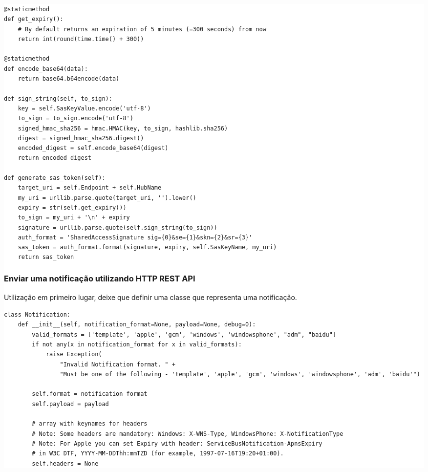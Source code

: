     @staticmethod
    def get_expiry():
        # By default returns an expiration of 5 minutes (=300 seconds) from now
        return int(round(time.time() + 300))

    @staticmethod
    def encode_base64(data):
        return base64.b64encode(data)

    def sign_string(self, to_sign):
        key = self.SasKeyValue.encode('utf-8')
        to_sign = to_sign.encode('utf-8')
        signed_hmac_sha256 = hmac.HMAC(key, to_sign, hashlib.sha256)
        digest = signed_hmac_sha256.digest()
        encoded_digest = self.encode_base64(digest)
        return encoded_digest

    def generate_sas_token(self):
        target_uri = self.Endpoint + self.HubName
        my_uri = urllib.parse.quote(target_uri, '').lower()
        expiry = str(self.get_expiry())
        to_sign = my_uri + '\n' + expiry
        signature = urllib.parse.quote(self.sign_string(to_sign))
        auth_format = 'SharedAccessSignature sig={0}&se={1}&skn={2}&sr={3}'
        sas_token = auth_format.format(signature, expiry, self.SasKeyName, my_uri)
        return sas_token

### <a name="send-a-notification-using-http-rest-api"></a>Enviar uma notificação utilizando HTTP REST API
Utilização em primeiro lugar, deixe que definir uma classe que representa uma notificação.

    class Notification:
        def __init__(self, notification_format=None, payload=None, debug=0):
            valid_formats = ['template', 'apple', 'gcm', 'windows', 'windowsphone', "adm", "baidu"]
            if not any(x in notification_format for x in valid_formats):
                raise Exception(
                    "Invalid Notification format. " +
                    "Must be one of the following - 'template', 'apple', 'gcm', 'windows', 'windowsphone', 'adm', 'baidu'")
    
            self.format = notification_format
            self.payload = payload
    
            # array with keynames for headers
            # Note: Some headers are mandatory: Windows: X-WNS-Type, WindowsPhone: X-NotificationType
            # Note: For Apple you can set Expiry with header: ServiceBusNotification-ApnsExpiry
            # in W3C DTF, YYYY-MM-DDThh:mmTZD (for example, 1997-07-16T19:20+01:00).
            self.headers = None


[Exemplo de bombom Python resto]: https://github.com/Azure/azure-notificationhubs-samples/tree/master/notificationhubs-rest-python
[Obter tutorial de introdução]: http://azure.microsoft.com/documentation/articles/notification-hubs-windows-store-dotnet-get-started/
[Força tutorial de notícias]: http://azure.microsoft.com/documentation/articles/notification-hubs-windows-store-dotnet-send-breaking-news/
[Localizar tutorial de notícias]: http://azure.microsoft.com/documentation/articles/notification-hubs-windows-store-dotnet-send-localized-breaking-news/
[1]: ./media/notification-hubs-python-backend-how-to/DetailedLoggingInfo.png
[2]: ./media/notification-hubs-python-backend-how-to/BroadcastScenario.png
[3]: ./media/notification-hubs-python-backend-how-to/SendWithOneTag.png
[4]: ./media/notification-hubs-python-backend-how-to/SendWithMultipleTags.png
[5]: ./media/notification-hubs-python-backend-how-to/TemplatedNotification.png